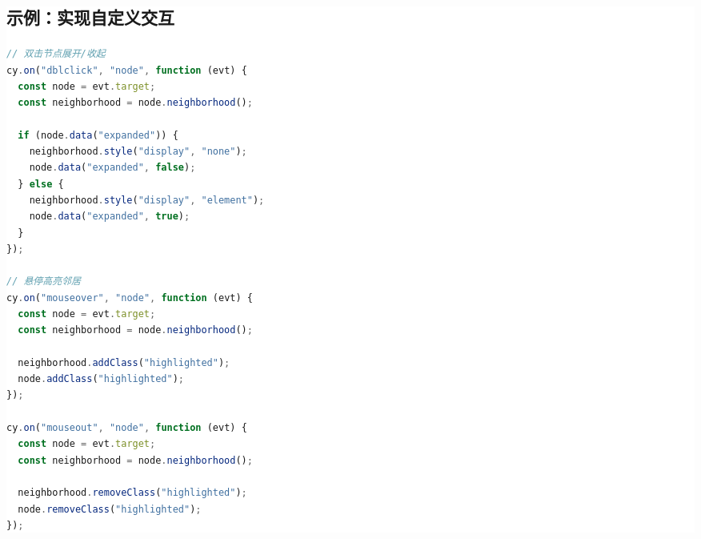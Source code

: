 ## 示例：实现自定义交互

```javascript
// 双击节点展开/收起
cy.on("dblclick", "node", function (evt) {
  const node = evt.target;
  const neighborhood = node.neighborhood();

  if (node.data("expanded")) {
    neighborhood.style("display", "none");
    node.data("expanded", false);
  } else {
    neighborhood.style("display", "element");
    node.data("expanded", true);
  }
});

// 悬停高亮邻居
cy.on("mouseover", "node", function (evt) {
  const node = evt.target;
  const neighborhood = node.neighborhood();

  neighborhood.addClass("highlighted");
  node.addClass("highlighted");
});

cy.on("mouseout", "node", function (evt) {
  const node = evt.target;
  const neighborhood = node.neighborhood();

  neighborhood.removeClass("highlighted");
  node.removeClass("highlighted");
});
```
